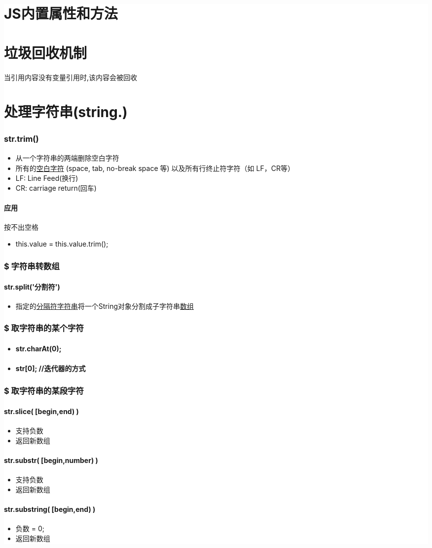 # JS内置属性和方法



# 垃圾回收机制

当引用内容没有变量引用时,该内容会被回收



# 处理字符串(string.)

### str.trim()

-   从一个字符串的两端删除空白字符
-   所有的<u>空白字符</u> (space, tab, no-break space 等) 以及所有行终止符字符（如 LF，CR等）
-   LF: Line Feed(换行)
-   CR: carriage return(回车)

#### 应用

按不出空格

-   this.value = this.value.trim();



### $ 字符串转数组

#### str.split('分割符')

-   指定的<u>分隔符字符串</u>将一个String对象分割成子字符串<u>数组</u>

### $ 取字符串的某个字符

-   #### str.charAt(0);

-   #### str[0];  //迭代器的方式

### $ 取字符串的某段字符

#### str.slice( [begin,end) )

-   支持负数
-   返回新数组

#### str.substr( [begin,number) )

-   支持负数
-   返回新数组

#### str.substring( [begin,end) )

-   负数 = 0;
-   返回新数组
